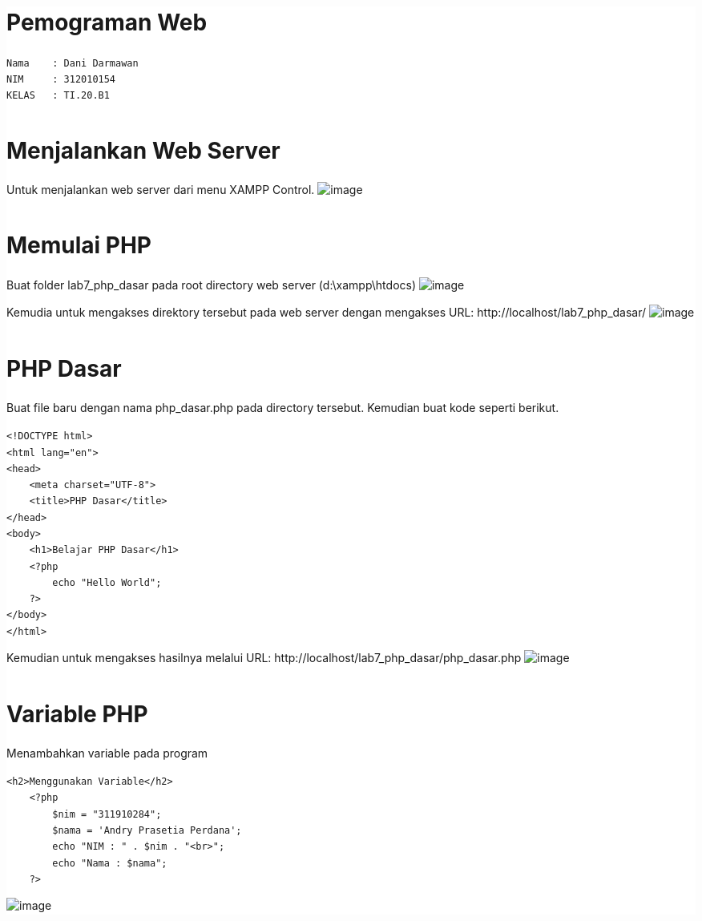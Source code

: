 # Pemograman Web
~~~
Nama    : Dani Darmawan
NIM     : 312010154
KELAS   : TI.20.B1
~~~
# Menjalankan Web Server
Untuk menjalankan web server dari menu XAMPP Control.
![image](https://user-images.githubusercontent.com/101440705/168745921-c68efec2-b2b9-46c2-9935-2366849a64e7.png)

# Memulai PHP
Buat folder lab7_php_dasar pada root directory web server (d:\xampp\htdocs)
![image](https://user-images.githubusercontent.com/101440705/168746210-2b4ab5af-7821-4db8-b749-90d3a083d30f.png)

Kemudia untuk mengakses direktory tersebut pada web server dengan mengakses URL: http://localhost/lab7_php_dasar/ 
![image](https://user-images.githubusercontent.com/101440705/168746360-c344fc56-adf0-4691-ae24-adba0f38414b.png)

# PHP Dasar
Buat file baru dengan nama php_dasar.php pada directory tersebut. Kemudian buat kode seperti berikut.
~~~
<!DOCTYPE html>
<html lang="en">
<head>
    <meta charset="UTF-8">
    <title>PHP Dasar</title>
</head>
<body>
    <h1>Belajar PHP Dasar</h1>
    <?php
        echo "Hello World";
    ?>
</body>
</html>
~~~
Kemudian untuk mengakses hasilnya melalui URL: http://localhost/lab7_php_dasar/php_dasar.php
![image](https://user-images.githubusercontent.com/101440705/168747289-d65faf1c-9cbf-42a4-95ed-e76a9baa3255.png)

# Variable PHP
Menambahkan variable pada program
~~~
<h2>Menggunakan Variable</h2>
    <?php
        $nim = "311910284";
        $nama = 'Andry Prasetia Perdana';
        echo "NIM : " . $nim . "<br>";
        echo "Nama : $nama";
    ?>
~~~
![image](https://user-images.githubusercontent.com/101440705/168756169-cd66d09c-211f-4a0b-9843-33fccdd69529.png)
